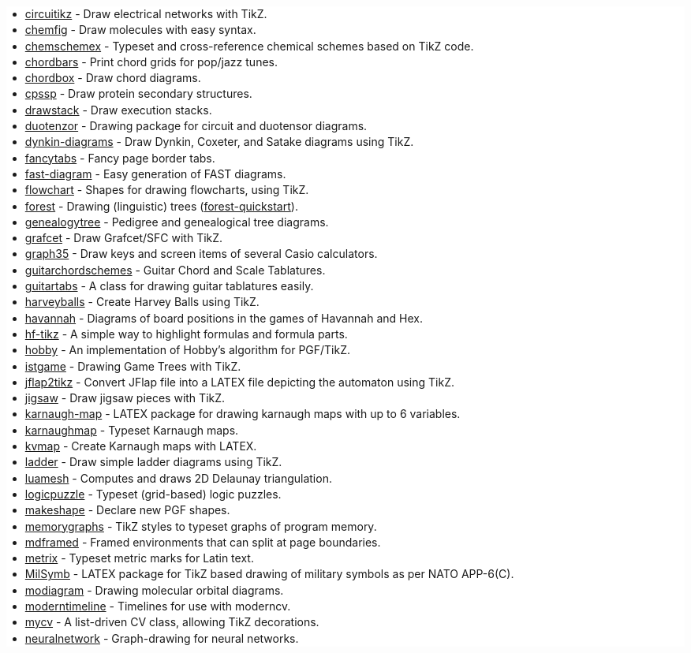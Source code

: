 -   [circuitikz](http://www.ctan.org/tex-archive/graphics/pgf/contrib/circuitikz) - Draw electrical networks with TikZ.
-   [chemfig](https://ctan.org/pkg/chemfig) - Draw molecules with easy syntax.
-   [chemschemex](https://ctan.org/pkg/chemschemex) - Typeset and cross-reference chemical schemes based on TikZ code.
-   [chordbars](https://www.ctan.org/pkg/chordbars) - Print chord grids for pop/jazz tunes.
-   [chordbox](https://www.ctan.org/pkg/chordbox) - Draw chord diagrams.
-   [cpssp](https://ctan.org/pkg/cpssp) - Draw protein secondary structures.
-   [drawstack](https://ctan.org/pkg/drawstack) - Draw execution stacks.
-   [duotenzor](https://ctan.org/pkg/duotenzor) - Drawing package for circuit and duotensor diagrams.
-   [dynkin-diagrams](https://ctan.org/pkg/dynkin-diagrams) - Draw Dynkin, Coxeter, and Satake diagrams using TikZ.
-   [fancytabs](https://ctan.org/pkg/fancytabs) - Fancy page border tabs.
-   [fast-diagram](http://www.ctan.org/tex-archive/graphics/pgf/contrib/fast-diagram) - Easy generation of FAST diagrams.
-   [flowchart](http://www.ctan.org/tex-archive/graphics/pgf/contrib/flowchart) - Shapes for drawing flowcharts, using TikZ.
-   [forest](http://www.ctan.org/tex-archive/graphics/pgf/contrib/forest) - Drawing (linguistic) trees ([forest-quickstart](https://ctan.org/pkg/forest-quickstart)).
-   [genealogytree](https://ctan.org/pkg/genealogytree) - Pedigree and genealogical tree diagrams.
-   [grafcet](http://www.ctan.org/tex-archive/graphics/pgf/contrib/grafcet) - Draw Grafcet/SFC with TikZ.
-   [graph35](https://www.ctan.org/pkg/graph35) - Draw keys and screen items of several Casio calculators.
-   [guitarchordschemes](https://ctan.org/pkg/guitarchordschemes) - Guitar Chord and Scale Tablatures.
-   [guitartabs](https://www.ctan.org/pkg/guitartabs) - A class for drawing guitar tablatures easily.
-   [harveyballs](http://www.ctan.org/tx-archive/graphics/pgf/contrib/harveyballs) - Create Harvey Balls using TikZ.
-   [havannah](https://ctan.org/pkg/havannah) - Diagrams of board positions in the games of Havannah and Hex.
-   [hf-tikz](http://www.ctan.org/tex-archive/graphics/pgf/contrib/hf-tikz) - A simple way to highlight formulas and formula parts.
-   [hobby](http://www.ctan.org/tex-archive/graphics/pgf/contrib/hobby) - An implementation of Hobby’s algorithm for PGF/TikZ.
-   [istgame](https://ctan.org/pkg/istgame) - Drawing Game Trees with TikZ.
-   [jflap2tikz](https://ctan.org/pkg/jflap2tikz) - Convert JFlap file into a LATEX file depicting the automaton using TikZ.
-   [jigsaw](https://www.ctan.org/pkg/jigsaw) - Draw jigsaw pieces with TikZ.
-   [karnaugh-map](http://www.ctan.org/tex-archive/graphics/pgf/contrib/karnaugh-map) - LATEX package for drawing karnaugh maps with up to 6 variables.
-   [karnaughmap](http://www.ctan.org/tex-archive/graphics/pgf/contrib/karnaughmap) - Typeset Karnaugh maps.
-   [kvmap](https://www.ctan.org/pkg/kvmap) - Create Karnaugh maps with LATEX.
-   [ladder](https://ctan.org/pkg/ladder) - Draw simple ladder diagrams using TikZ.
-   [luamesh](https://ctan.org/pkg/luamesh) - Computes and draws 2D Delaunay triangulation.
-   [logicpuzzle](http://www.ctan.org/tex-archive/graphics/pgf/contrib/logicpuzzle) - Typeset (grid-based) logic puzzles.
-   [makeshape](http://www.ctan.org/tex-archive/graphics/pgf/contrib/makeshape) - Declare new PGF shapes.
-   [memorygraphs](https://www.ctan.org/pkg/memorygraphs) - TikZ styles to typeset graphs of program memory.
-   [mdframed](https://ctan.org/pkg/mdframed) - Framed environments that can split at page boundaries.
-   [metrix](https://ctan.org/pkg/metrix) - Typeset metric marks for Latin text.
-   [MilSymb](https://www.ctan.org/pkg/milsymb) - LATEX package for TikZ based drawing of military symbols as per NATO APP-6(C).
-   [modiagram](https://ctan.org/pkg/modiagram) - Drawing molecular orbital diagrams.
-   [moderntimeline](https://ctan.org/pkg/moderntimeline) - Timelines for use with moderncv.
-   [mycv](https://ctan.org/pkg/mycv) - A list-driven CV class, allowing TikZ decorations.
-   [neuralnetwork](http://www.ctan.org/tex-archive/graphics/pgf/contrib/neuralnetwork) - Graph-drawing for neural networks.